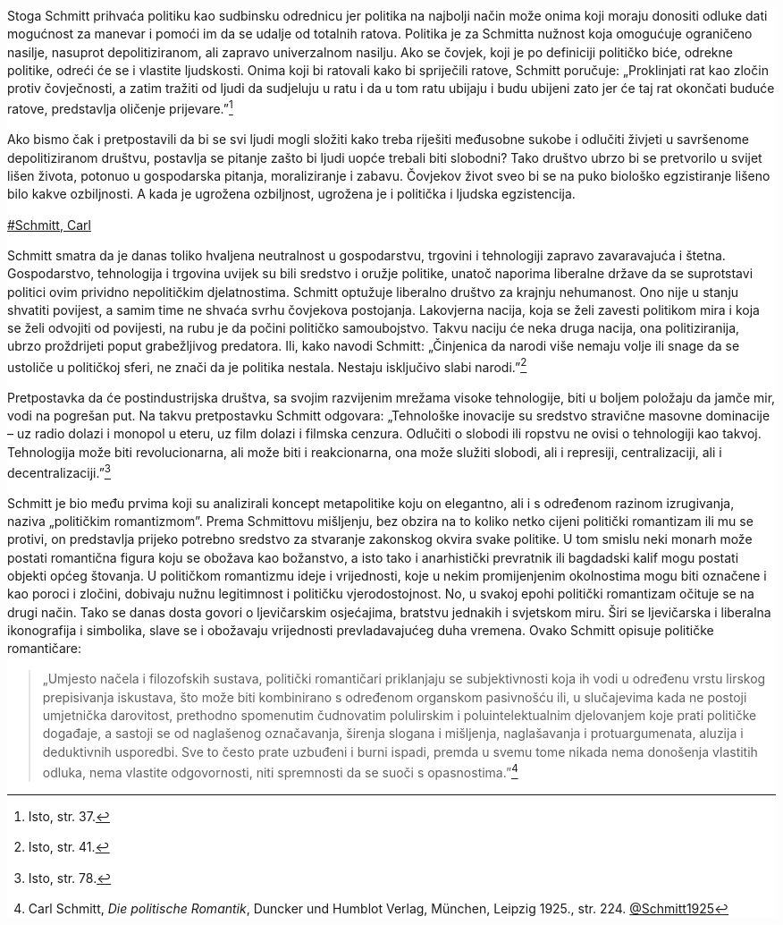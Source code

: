 Stoga Schmitt prihvaća politiku kao sudbinsku odrednicu jer politika na najbolji način može onima koji moraju donositi odluke dati mogućnost za manevar i pomoći im da se udalje od totalnih ratova. Politika je za Schmitta nužnost koja omogućuje ograničeno nasilje, nasuprot depolitiziranom, ali zapravo univerzalnom nasilju. Ako se čovjek, koji je po definiciji političko biće, odrekne politike, odreći će se i vlastite ljudskosti. Onima koji bi ratovali kako bi spriječili ratove, Schmitt poručuje: „Proklinjati rat kao zločin protiv čovječnosti, a zatim tražiti od ljudi da sudjeluju u ratu i da u tom ratu ubijaju i budu ubijeni zato jer će taj rat okončati buduće ratove, predstavlja oličenje prijevare.”[^f72]

Ako bismo čak i pretpostavili da bi se svi ljudi mogli složiti kako treba riješiti međusobne sukobe i odlučiti živjeti u savršenome depolitiziranom društvu, postavlja se pitanje zašto bi ljudi uopće trebali biti slobodni? Tako društvo ubrzo bi se pretvorilo u svijet lišen života, potonuo u gospodarska pitanja, moraliziranje i zabavu. Čovjekov život sveo bi se na puko biološko egzistiranje lišeno bilo kakve ozbiljnosti. A kada je ugrožena ozbiljnost, ugrožena je i politička i ljudska egzistencija.

[#Schmitt, Carl](abecedni-popis.md#Schmitt-Carl)

Schmitt smatra da je danas toliko hvaljena neutralnost u gospodarstvu, trgovini i tehnologiji zapravo zavaravajuća i štetna. Gospodarstvo, tehnologija i trgovina uvijek su bili sredstvo i oružje politike, unatoč naporima liberalne države da se suprotstavi politici ovim prividno nepolitičkim djelatnostima. Schmitt optužuje liberalno društvo za krajnju nehumanost. Ono nije u stanju shvatiti povijest, a samim time ne shvaća svrhu čovjekova postojanja. Lakovjerna nacija, koja se želi zavesti politikom mira i koja se želi odvojiti od povijesti, na rubu je da počini političko samoubojstvo. Takvu naciju će neka druga nacija, ona politiziranija, ubrzo proždrijeti poput grabežljivog predatora. Ili, kako navodi Schmitt: „Činjenica da narodi više nemaju volje ili snage da se ustoliče u političkoj sferi, ne znači da je politika nestala. Nestaju isključivo slabi narodi.”[^f73]

Pretpostavka da će postindustrijska društva, sa svojim razvijenim mrežama visoke tehnologije, biti u boljem položaju da jamče mir, vodi na pogrešan put. Na takvu pretpostavku Schmitt odgovara: „Tehnološke inovacije su sredstvo stravične masovne dominacije – uz radio dolazi i monopol u eteru, uz film dolazi i filmska cenzura. Odlučiti o slobodi ili ropstvu ne ovisi o tehnologiji kao takvoj. Tehnologija može biti revolucionarna, ali može biti i reakcionarna, ona može služiti slobodi, ali i represiji, centralizaciji, ali i decentralizaciji.”[^f74]

Schmitt je bio među prvima koji su analizirali koncept metapolitike koju on elegantno, ali i s određenom razinom izrugivanja, naziva „političkim romantizmom”. Prema Schmittovu mišljenju, bez obzira na to koliko netko cijeni politički romantizam ili mu se protivi, on predstavlja prijeko potrebno sredstvo za stvaranje zakonskog okvira svake politike. U tom smislu neki monarh može postati romantična figura koju se obožava kao božanstvo, a isto tako i anarhistički prevratnik ili bagdadski kalif mogu postati objekti općeg štovanja. U političkom romantizmu ideje i vrijednosti, koje u nekim promijenjenim okolnostima mogu biti označene i kao poroci i zločini, dobivaju nužnu legitimnost i političku vjerodostojnost. No, u svakoj epohi politički romantizam očituje se na drugi način. Tako se danas dosta govori o ljevičarskim osjećajima, bratstvu jednakih i svjetskom miru. Širi se ljevičarska i liberalna ikonografija i simbolika, slave se i obožavaju vrijednosti prevladavajućeg duha vremena. Ovako Schmitt opisuje političke romantičare:

> „Umjesto načela i filozofskih sustava, politički romantičari priklanjaju se subjektivnosti koja ih vodi u određenu vrstu lirskog prepisivanja iskustava, što može biti kombinirano s određenom organskom pasivnošću ili, u slučajevima kada ne postoji umjetnička darovitost, prethodno spomenutim čudnovatim polulirskim i poluintelektualnim djelovanjem koje prati političke događaje, a sastoji se od naglašenog označavanja, širenja slogana i mišljenja, naglašavanja i protuargumenata, aluzija i deduktivnih usporedbi. Sve to često prate uzbuđeni i burni ispadi, premda u svemu tome nikada nema donošenja vlastitih odluka, nema vlastite odgovornosti, niti spremnosti da se suoči s opasnostima.”[^f75]


[^f66]: Carl Schmitt, *Der Begriff des Politischen*, Duncker und Humblot Verlag, München, Leipzig 1932., str. 76. [@Schmitt1932](bibliografija.md#Schmitt1932)
[^f67]: Carl Schmitt, *Die geistesgeschichtliche Lage des heutigen Parlamentarismus*, Verlag von Duncker und Humblot, München, Leipzig 1926., str. 16. [@Schmitt1926](bibliografija.md#Schmitt1926)
[^f68]: Isto, str. 17.
[^f69]: Isto, str. 23.
[^f70]: Carl Schmitt, *Der Begriff des Politischen*, str. 25. [@Schmitt1932](bibliografija.md#Schmitt1932)
[^f71]: Isto, str. 65.
[^f72]: Isto, str. 37.
[^f73]: Isto, str. 41.
[^f74]: Isto, str. 78.
[^f75]: Carl Schmitt, *Die politische Romantik*, Duncker und Humblot Verlag, München, Leipzig 1925., str. 224. [@Schmitt1925](bibliografija.md#Schmitt1925)
[^f76]: Isto.
[^f77]: Isto, str. 226.
[^f78]: Isto, str. 227.
[^f79]: Vidjeti u cjelini: Carl Schmitt, *Ex Captivitate Salus, Erfahrungen der Zeit 1945/47*, Greven Verlag, Köln 1950., a posebno str. 58. [@Schmitt1950](bibliografija.md#Schmitt1950)
[^f80]: Julien Freund, „Die Lehre von Carl Schmitt und die Folgen”, *Elemente*, br. 1, prvo tromjesečje 1986., str. 21.–23. [@Freund1986](bibliografija.md#Freund1986)
